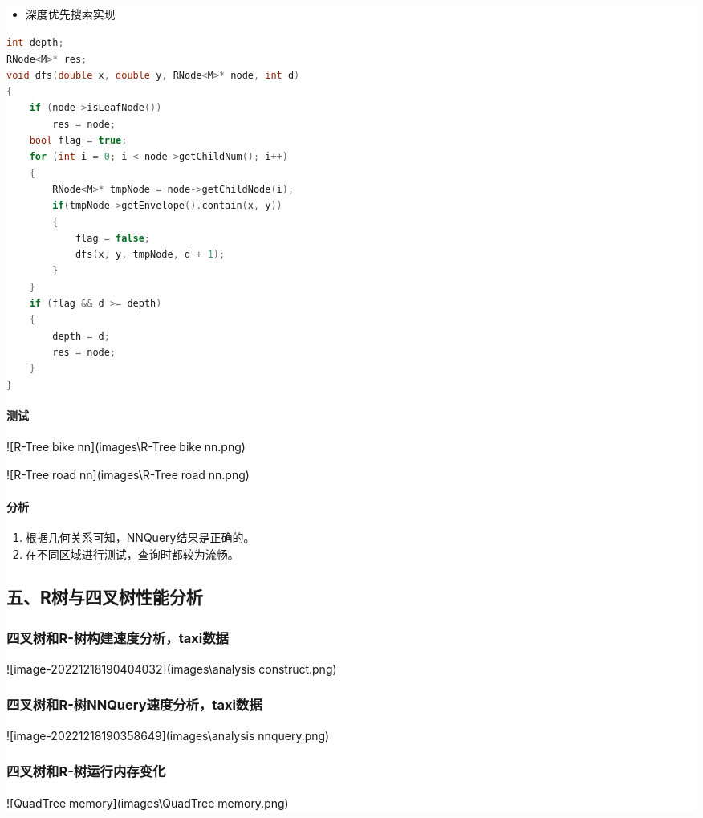 - 深度优先搜索实现

```c++
int depth;
RNode<M>* res;
void dfs(double x, double y, RNode<M>* node, int d)
{
    if (node->isLeafNode())
        res = node;
    bool flag = true;
    for (int i = 0; i < node->getChildNum(); i++)
    {
        RNode<M>* tmpNode = node->getChildNode(i);
        if(tmpNode->getEnvelope().contain(x, y))
        {
            flag = false;
            dfs(x, y, tmpNode, d + 1);
        }
    }
    if (flag && d >= depth)
    {
        depth = d;
        res = node;
    }
}
```

#### 测试

![R-Tree bike nn](images\R-Tree bike nn.png)

![R-Tree road nn](images\R-Tree road nn.png)

#### 分析

1. 根据几何关系可知，NNQuery结果是正确的。
2. 在不同区域进行测试，查询时都较为流畅。

## 五、R树与四叉树性能分析

### 四叉树和R-树构建速度分析，taxi数据

![image-20221218190404032](images\analysis construct.png)

### 四叉树和R-树NNQuery速度分析，taxi数据

![image-20221218190358649](images\analysis nnquery.png)

### 四叉树和R-树运行内存变化

![QuadTree memory](images\QuadTree memory.png)
